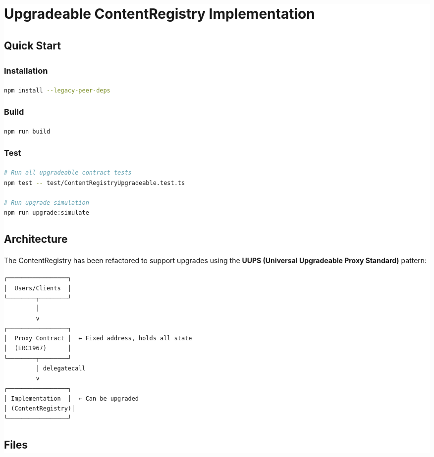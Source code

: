 # Upgradeable ContentRegistry Implementation

## Quick Start

### Installation

```bash
npm install --legacy-peer-deps
```

### Build

```bash
npm run build
```

### Test

```bash
# Run all upgradeable contract tests
npm test -- test/ContentRegistryUpgradeable.test.ts

# Run upgrade simulation
npm run upgrade:simulate
```

## Architecture

The ContentRegistry has been refactored to support upgrades using the **UUPS (Universal Upgradeable Proxy Standard)** pattern:

```
┌─────────────────┐
│  Users/Clients  │
└────────┬────────┘
         │
         v
┌─────────────────┐
│  Proxy Contract │  ← Fixed address, holds all state
│  (ERC1967)      │
└────────┬────────┘
         │ delegatecall
         v
┌─────────────────┐
│ Implementation  │  ← Can be upgraded
│ (ContentRegistry)│
└─────────────────┘
```

## Files
